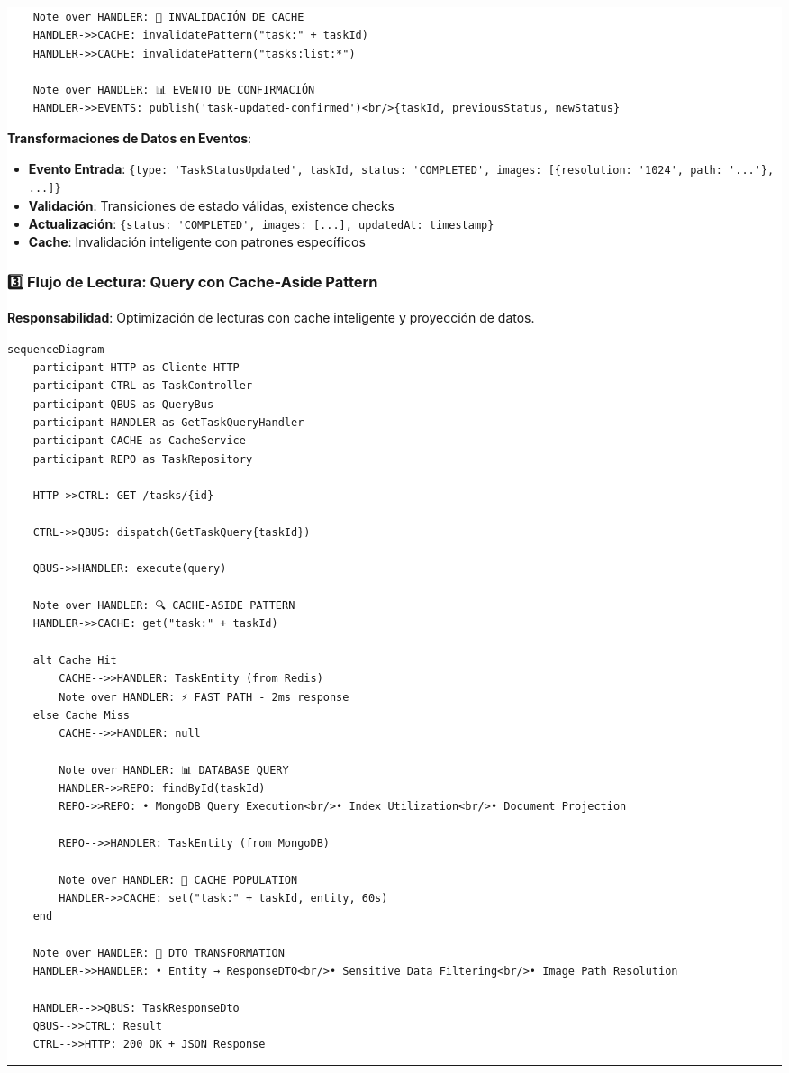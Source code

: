 ```mermaid
    Note over HANDLER: 🧹 INVALIDACIÓN DE CACHE
    HANDLER->>CACHE: invalidatePattern("task:" + taskId)
    HANDLER->>CACHE: invalidatePattern("tasks:list:*")
    
    Note over HANDLER: 📊 EVENTO DE CONFIRMACIÓN
    HANDLER->>EVENTS: publish('task-updated-confirmed')<br/>{taskId, previousStatus, newStatus}
```

**Transformaciones de Datos en Eventos**:
- **Evento Entrada**: `{type: 'TaskStatusUpdated', taskId, status: 'COMPLETED', images: [{resolution: '1024', path: '...'}, ...]}`
- **Validación**: Transiciones de estado válidas, existence checks
- **Actualización**: `{status: 'COMPLETED', images: [...], updatedAt: timestamp}`
- **Cache**: Invalidación inteligente con patrones específicos

### 3️⃣ Flujo de Lectura: Query con Cache-Aside Pattern

**Responsabilidad**: Optimización de lecturas con cache inteligente y proyección de datos.

```mermaid
sequenceDiagram
    participant HTTP as Cliente HTTP
    participant CTRL as TaskController
    participant QBUS as QueryBus
    participant HANDLER as GetTaskQueryHandler
    participant CACHE as CacheService
    participant REPO as TaskRepository
    
    HTTP->>CTRL: GET /tasks/{id}
    
    CTRL->>QBUS: dispatch(GetTaskQuery{taskId})
    
    QBUS->>HANDLER: execute(query)
    
    Note over HANDLER: 🔍 CACHE-ASIDE PATTERN
    HANDLER->>CACHE: get("task:" + taskId)
    
    alt Cache Hit
        CACHE-->>HANDLER: TaskEntity (from Redis)
        Note over HANDLER: ⚡ FAST PATH - 2ms response
    else Cache Miss
        CACHE-->>HANDLER: null
        
        Note over HANDLER: 📊 DATABASE QUERY
        HANDLER->>REPO: findById(taskId)
        REPO->>REPO: • MongoDB Query Execution<br/>• Index Utilization<br/>• Document Projection
        
        REPO-->>HANDLER: TaskEntity (from MongoDB)
        
        Note over HANDLER: 💾 CACHE POPULATION
        HANDLER->>CACHE: set("task:" + taskId, entity, 60s)
    end
    
    Note over HANDLER: 🔄 DTO TRANSFORMATION
    HANDLER->>HANDLER: • Entity → ResponseDTO<br/>• Sensitive Data Filtering<br/>• Image Path Resolution
    
    HANDLER-->>QBUS: TaskResponseDto
    QBUS-->>CTRL: Result
    CTRL-->>HTTP: 200 OK + JSON Response
```

---